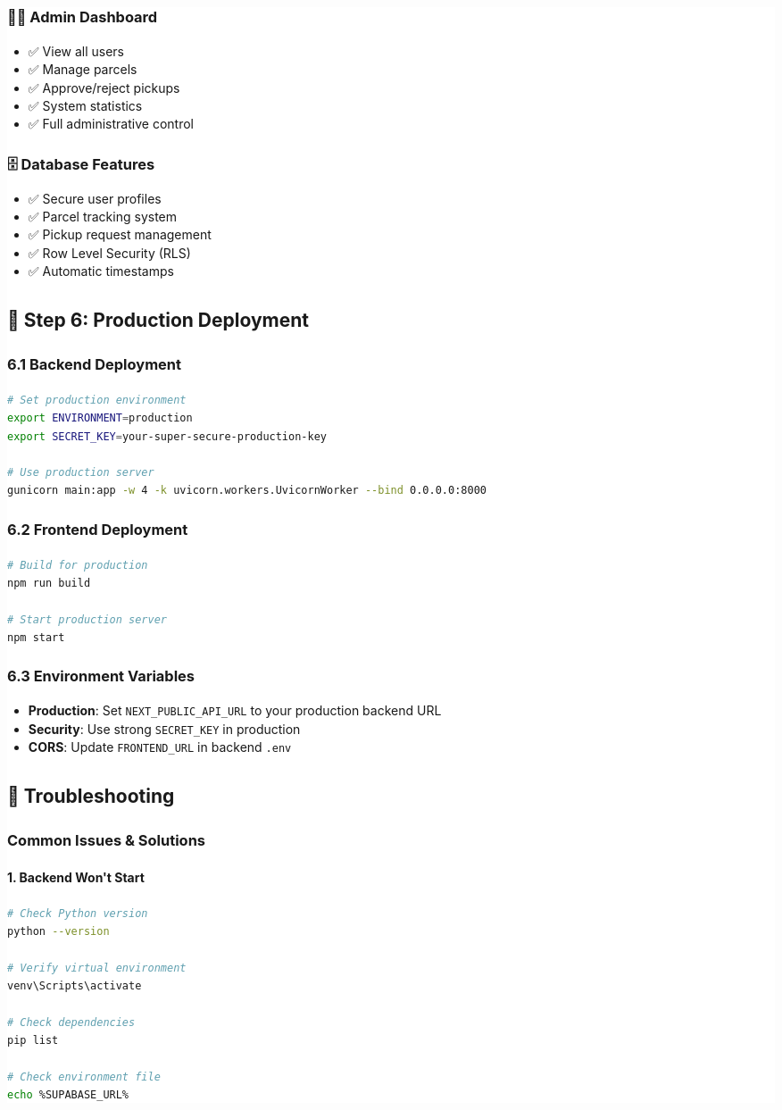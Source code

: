 ### **👨‍💼 Admin Dashboard**
- ✅ View all users
- ✅ Manage parcels
- ✅ Approve/reject pickups
- ✅ System statistics
- ✅ Full administrative control

### **🗄️ Database Features**
- ✅ Secure user profiles
- ✅ Parcel tracking system
- ✅ Pickup request management
- ✅ Row Level Security (RLS)
- ✅ Automatic timestamps

## 🚀 **Step 6: Production Deployment**

### **6.1 Backend Deployment**
```bash
# Set production environment
export ENVIRONMENT=production
export SECRET_KEY=your-super-secure-production-key

# Use production server
gunicorn main:app -w 4 -k uvicorn.workers.UvicornWorker --bind 0.0.0.0:8000
```

### **6.2 Frontend Deployment**
```bash
# Build for production
npm run build

# Start production server
npm start
```

### **6.3 Environment Variables**
- **Production**: Set `NEXT_PUBLIC_API_URL` to your production backend URL
- **Security**: Use strong `SECRET_KEY` in production
- **CORS**: Update `FRONTEND_URL` in backend `.env`

## 🐛 **Troubleshooting**

### **Common Issues & Solutions**

#### **1. Backend Won't Start**
```bash
# Check Python version
python --version

# Verify virtual environment
venv\Scripts\activate

# Check dependencies
pip list

# Check environment file
echo %SUPABASE_URL%
```
